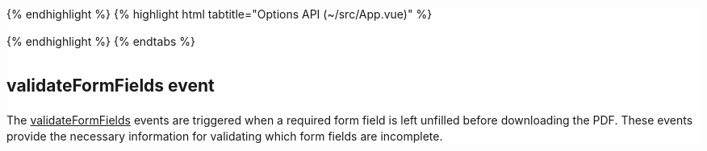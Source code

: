 {% endhighlight %}
{% highlight html tabtitle="Options API (~/src/App.vue)" %}

<template>
  <div id="app">
    <ejs-pdfviewer id="pdfViewer" ref="pdfviewer" :documentPath="documentPath" :formFieldUnselect="formFieldUnselected"
      :resourceUrl="resourceUrl">
    </ejs-pdfviewer>
  </div>
</template>

<script>

import {
  PdfViewerComponent, Toolbar, Magnification, Navigation, LinkAnnotation,
  BookmarkView, ThumbnailView, Print, TextSelection, TextSearch,
  Annotation, FormDesigner, FormFields
} from '@syncfusion/ej2-vue-pdfviewer';

export default {
  name: "App",
  components: {
    "ejs-pdfviewer": PdfViewerComponent
  },
  data() {
    return {
      documentPath: "https://cdn.syncfusion.com/content/pdf/form-designer.pdf",
      resourceUrl: "https://cdn.syncfusion.com/ej2/23.1.43/dist/ej2-pdfviewer-lib"
    };
  },
  provide: {
    PdfViewer: [Toolbar, Magnification, Navigation, LinkAnnotation, BookmarkView, ThumbnailView,
      Print, TextSelection, TextSearch, Annotation, FormDesigner, FormFields]
  },
  methods: {
    formFieldUnselected: function (args) {
        console.log('form field page number: ', args.pageIndex);
        console.log('form field event name: ' + args.name);
        console.log('form field data: ', args.field);
    },
  }
}
</script>

{% endhighlight %}
{% endtabs %}

## validateFormFields event

The [validateFormFields](https://helpej2.syncfusion.com/vue/documentation/api/pdfviewer/validateFormFieldsArgs/) events are triggered when a required form field is left unfilled before downloading the PDF. These events provide the necessary information for validating which form fields are incomplete.
